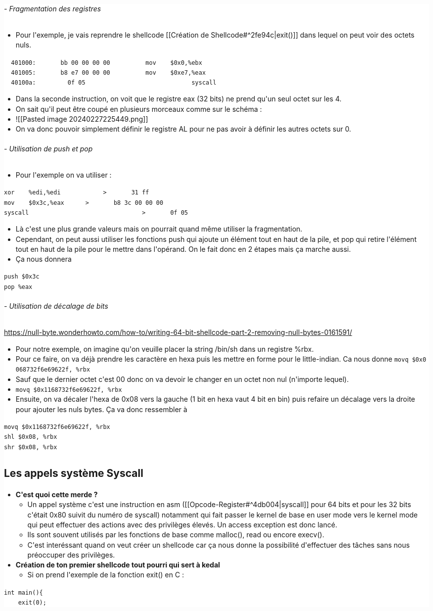 ###### - Fragmentation des registres

- Pour l'exemple, je vais reprendre le shellcode [[Création de Shellcode#^2fe94c|exit()]] dans lequel on peut voir des octets nuls.
```
  401000:       bb 00 00 00 00          mov    $0x0,%ebx
  401005:       b8 e7 00 00 00          mov    $0xe7,%eax
  40100a:         0f 05                              syscall
```
- Dans la seconde instruction, on voit que le registre eax (32 bits) ne prend qu'un seul octet sur les 4.
- On sait qu'il peut être coupé en plusieurs morceaux comme sur le schéma :
- ![[Pasted image 20240227225449.png]]
- On va donc pouvoir simplement définir le registre AL pour ne pas avoir à définir les autres octets sur 0.

###### - Utilisation de push et pop

- Pour l'exemple on va utiliser :
```
xor    %edi,%edi            >       31 ff         
mov    $0x3c,%eax      >       b8 3c 00 00 00          
syscall                                >       0f 05
```
- Là c'est une plus grande valeurs mais on pourrait quand même utiliser la fragmentation. 
- Cependant, on peut aussi utiliser les fonctions push qui ajoute un élément tout en haut de la pile, et pop qui retire l'élément tout en haut de la pile pour le mettre dans l'opérand. On le fait donc en 2 étapes mais ça marche aussi.
- Ça nous donnera 
```
push $0x3c
pop %eax
```


###### - Utilisation de décalage de bits
https://null-byte.wonderhowto.com/how-to/writing-64-bit-shellcode-part-2-removing-null-bytes-0161591/
- Pour notre exemple, on imagine qu'on veuille placer la string /bin/sh dans un registre %rbx.
- Pour ce faire, on va déjà prendre les caractère en hexa puis les mettre en forme pour le little-indian. Ca nous donne `movq $0x0068732f6e69622f, %rbx` 
- Sauf que le dernier octet c'est 00 donc on va devoir le changer en un octet non nul (n'importe lequel).
- `movq $0x1168732f6e69622f, %rbx` 
- Ensuite, on va décaler l'hexa de 0x08 vers la gauche (1 bit en hexa vaut 4 bit en bin) puis refaire un décalage vers la droite pour ajouter les nuls bytes. Ça va donc ressembler à 
```
movq $0x1168732f6e69622f, %rbx
shl $0x08, %rbx
shr $0x08, %rbx
```
## Les appels système Syscall 

- **C'est quoi cette merde ?**
	- Un appel système c'est une instruction en asm ([[Opcode-Register#^4db004|syscall]] pour 64 bits et pour les 32 bits c'était 0x80 suivit du numéro de syscall) notamment qui fait passer le kernel de base en user mode vers le kernel mode qui peut effectuer des actions avec des privilèges élevés. Un access exception est donc lancé.
	- Ils sont souvent utilisés par les fonctions de base comme malloc(), read ou encore execv().
	- C'est interéssant quand on veut créer un shellcode car ça nous donne la possibilité d'effectuer des tâches sans nous préoccuper des privilèges.
- **Création de ton premier shellcode tout pourri qui sert à kedal**
	- Si on prend l'exemple de la fonction exit() en C :
```
int main(){
	exit(0);
```